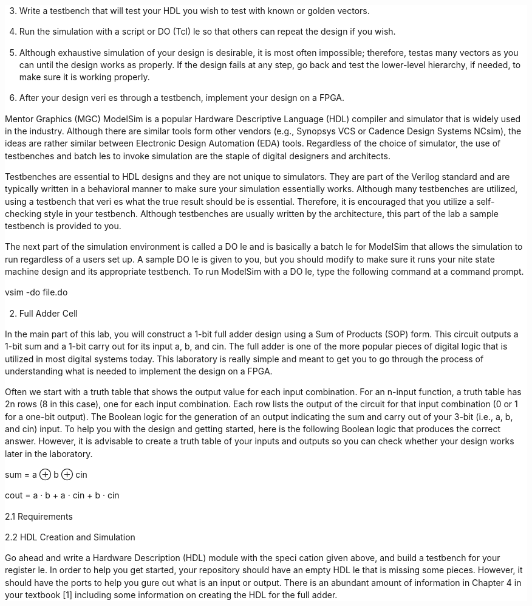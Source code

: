 3. Write a testbench that will test your HDL you wish to test with known or golden vectors.

4. Run the simulation with a script or DO (Tcl) le so that others can repeat the design if you wish.

5. Although exhaustive simulation of your design is desirable, it is most often impossible; therefore, testas many vectors as you can until the design works as properly. If the design fails at any step, go back and test the lower-level hierarchy, if needed, to make sure it is working properly.

6. After your design veri es through a testbench, implement your design on a FPGA.

Mentor Graphics (MGC) ModelSim is a popular Hardware Descriptive Language (HDL) compiler and simulator that is widely used in the industry. Although there are similar tools form other vendors (e.g., Synopsys VCS or Cadence Design Systems NCsim), the ideas are rather similar between Electronic Design Automation (EDA) tools. Regardless of the choice of simulator, the use of testbenches and batch les to invoke simulation are the staple of digital designers and architects.

Testbenches are essential to HDL designs and they are not unique to simulators. They are part of the Verilog standard and are typically written in a behavioral manner to make sure your simulation essentially works. Although many testbenches are utilized, using a testbench that veri es what the true result should be is essential. Therefore, it is encouraged that you utilize a self-checking style in your testbench. Although testbenches are usually written by the architecture, this part of the lab a sample testbench is provided to you.

The next part of the simulation environment is called a DO le and is basically a batch le for ModelSim that allows the simulation to run regardless of a users set up. A sample DO le is given to you, but you should modify to make sure it runs your nite state machine design and its appropriate testbench. To run ModelSim with a DO le, type the following command at a command prompt.

vsim -do file.do

2. Full Adder Cell

In the main part of this lab, you will construct a 1-bit full adder design using a Sum of Products (SOP) form. This circuit outputs a 1-bit sum and a 1-bit carry out for its input a, b, and cin. The full adder is one of the more popular pieces of digital logic that is utilized in most digital systems today. This laboratory is really simple and meant to get you to go through the process of understanding what is needed to implement the design on a FPGA.

Often we start with a truth table that shows the output value for each input combination. For an n-input function, a truth table has 2n rows (8 in this case), one for each input combination. Each row lists the output of the circuit for that input combination (0 or 1 for a one-bit output). The Boolean logic for the generation of an output indicating the sum and carry out of your 3-bit (i.e., a, b, and cin) input. To help you with the design and getting started, here is the following Boolean logic that produces the correct answer. However, it is advisable to create a truth table of your inputs and outputs so you can check whether your design works later in the laboratory.

sum = a ⊕ b ⊕ cin

cout = a · b + a · cin + b · cin

2.1 Requirements

2.2 HDL Creation and Simulation

Go ahead and write a Hardware Description (HDL) module with the speci cation given above, and build a testbench for your register le. In order to help you get started, your repository should have an empty HDL le that is missing some pieces. However, it should have the ports to help you gure out what is an input or output. There is an abundant amount of information in Chapter 4 in your textbook [1] including some information on creating the HDL for the full adder.
